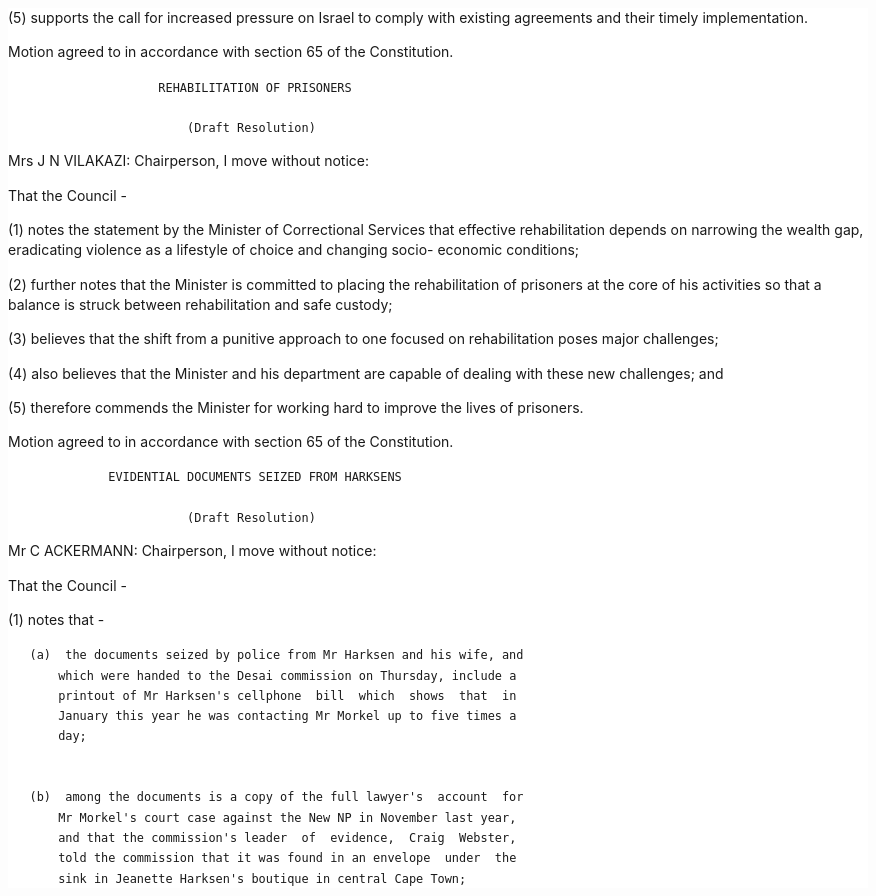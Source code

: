 
  (5) supports the call for increased pressure on  Israel  to  comply  with
       existing agreements and their timely implementation.

Motion agreed to in accordance with section 65 of the Constitution.

                         REHABILITATION OF PRISONERS

                             (Draft Resolution)

Mrs J N VILAKAZI: Chairperson, I move without notice:


  That the Council -


  (1) notes the statement by the Minister  of  Correctional  Services  that
       effective  rehabilitation  depends  on  narrowing  the  wealth   gap,
       eradicating violence as a lifestyle of  choice  and  changing  socio-
       economic conditions;


  (2)  further  notes  that  the  Minister  is  committed  to  placing  the
       rehabilitation of prisoners at the core of his activities so  that  a
       balance is struck between rehabilitation and safe custody;


  (3) believes that the shift from a punitive approach to  one  focused  on
       rehabilitation poses major challenges;


  (4) also believes that the Minister and his  department  are  capable  of
       dealing with these new challenges; and


  (5) therefore commends the Minister for working hard to improve the lives
       of prisoners.

Motion agreed to in accordance with section 65 of the Constitution.

                  EVIDENTIAL DOCUMENTS SEIZED FROM HARKSENS

                             (Draft Resolution)

Mr C ACKERMANN: Chairperson, I move without notice:


  That the Council -


  (1) notes that -


       (a)  the documents seized by police from Mr Harksen and his wife, and
           which were handed to the Desai commission on Thursday, include a
           printout of Mr Harksen's cellphone  bill  which  shows  that  in
           January this year he was contacting Mr Morkel up to five times a
           day;


       (b)  among the documents is a copy of the full lawyer's  account  for
           Mr Morkel's court case against the New NP in November last year,
           and that the commission's leader  of  evidence,  Craig  Webster,
           told the commission that it was found in an envelope  under  the
           sink in Jeanette Harksen's boutique in central Cape Town;
